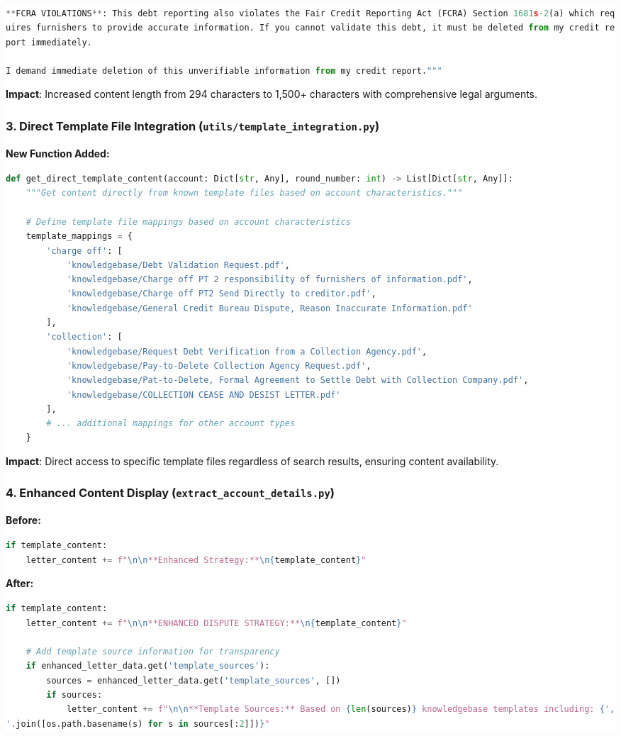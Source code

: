 ```python
**FCRA VIOLATIONS**: This debt reporting also violates the Fair Credit Reporting Act (FCRA) Section 1681s-2(a) which requires furnishers to provide accurate information. If you cannot validate this debt, it must be deleted from my credit report immediately.

I demand immediate deletion of this unverifiable information from my credit report."""
```

**Impact**: Increased content length from 294 characters to 1,500+ characters with comprehensive legal arguments.

### 3. **Direct Template File Integration** (`utils/template_integration.py`)

**New Function Added:**
```python
def get_direct_template_content(account: Dict[str, Any], round_number: int) -> List[Dict[str, Any]]:
    """Get content directly from known template files based on account characteristics."""
    
    # Define template file mappings based on account characteristics
    template_mappings = {
        'charge off': [
            'knowledgebase/Debt Validation Request.pdf',
            'knowledgebase/Charge off PT 2 responsibility of furnishers of information.pdf',
            'knowledgebase/Charge off PT2 Send Directly to creditor.pdf',
            'knowledgebase/General Credit Bureau Dispute, Reason Inaccurate Information.pdf'
        ],
        'collection': [
            'knowledgebase/Request Debt Verification from a Collection Agency.pdf',
            'knowledgebase/Pay-to-Delete Collection Agency Request.pdf',
            'knowledgebase/Pat-to-Delete, Formal Agreement to Settle Debt with Collection Company.pdf',
            'knowledgebase/COLLECTION CEASE AND DESIST LETTER.pdf'
        ],
        # ... additional mappings for other account types
    }
```

**Impact**: Direct access to specific template files regardless of search results, ensuring content availability.

### 4. **Enhanced Content Display** (`extract_account_details.py`)

**Before:**
```python
if template_content:
    letter_content += f"\n\n**Enhanced Strategy:**\n{template_content}"
```

**After:**
```python
if template_content:
    letter_content += f"\n\n**ENHANCED DISPUTE STRATEGY:**\n{template_content}"
    
    # Add template source information for transparency
    if enhanced_letter_data.get('template_sources'):
        sources = enhanced_letter_data.get('template_sources', [])
        if sources:
            letter_content += f"\n\n**Template Sources:** Based on {len(sources)} knowledgebase templates including: {', '.join([os.path.basename(s) for s in sources[:2]])}"
```
